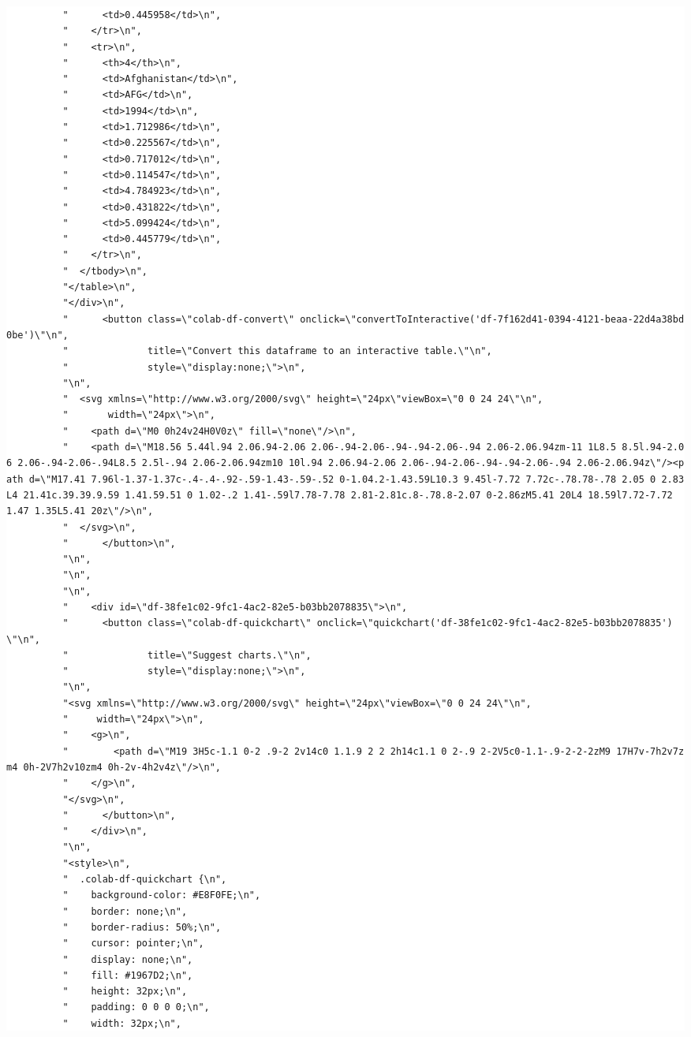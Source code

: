               "      <td>0.445958</td>\n",
              "    </tr>\n",
              "    <tr>\n",
              "      <th>4</th>\n",
              "      <td>Afghanistan</td>\n",
              "      <td>AFG</td>\n",
              "      <td>1994</td>\n",
              "      <td>1.712986</td>\n",
              "      <td>0.225567</td>\n",
              "      <td>0.717012</td>\n",
              "      <td>0.114547</td>\n",
              "      <td>4.784923</td>\n",
              "      <td>0.431822</td>\n",
              "      <td>5.099424</td>\n",
              "      <td>0.445779</td>\n",
              "    </tr>\n",
              "  </tbody>\n",
              "</table>\n",
              "</div>\n",
              "      <button class=\"colab-df-convert\" onclick=\"convertToInteractive('df-7f162d41-0394-4121-beaa-22d4a38bd0be')\"\n",
              "              title=\"Convert this dataframe to an interactive table.\"\n",
              "              style=\"display:none;\">\n",
              "\n",
              "  <svg xmlns=\"http://www.w3.org/2000/svg\" height=\"24px\"viewBox=\"0 0 24 24\"\n",
              "       width=\"24px\">\n",
              "    <path d=\"M0 0h24v24H0V0z\" fill=\"none\"/>\n",
              "    <path d=\"M18.56 5.44l.94 2.06.94-2.06 2.06-.94-2.06-.94-.94-2.06-.94 2.06-2.06.94zm-11 1L8.5 8.5l.94-2.06 2.06-.94-2.06-.94L8.5 2.5l-.94 2.06-2.06.94zm10 10l.94 2.06.94-2.06 2.06-.94-2.06-.94-.94-2.06-.94 2.06-2.06.94z\"/><path d=\"M17.41 7.96l-1.37-1.37c-.4-.4-.92-.59-1.43-.59-.52 0-1.04.2-1.43.59L10.3 9.45l-7.72 7.72c-.78.78-.78 2.05 0 2.83L4 21.41c.39.39.9.59 1.41.59.51 0 1.02-.2 1.41-.59l7.78-7.78 2.81-2.81c.8-.78.8-2.07 0-2.86zM5.41 20L4 18.59l7.72-7.72 1.47 1.35L5.41 20z\"/>\n",
              "  </svg>\n",
              "      </button>\n",
              "\n",
              "\n",
              "\n",
              "    <div id=\"df-38fe1c02-9fc1-4ac2-82e5-b03bb2078835\">\n",
              "      <button class=\"colab-df-quickchart\" onclick=\"quickchart('df-38fe1c02-9fc1-4ac2-82e5-b03bb2078835')\"\n",
              "              title=\"Suggest charts.\"\n",
              "              style=\"display:none;\">\n",
              "\n",
              "<svg xmlns=\"http://www.w3.org/2000/svg\" height=\"24px\"viewBox=\"0 0 24 24\"\n",
              "     width=\"24px\">\n",
              "    <g>\n",
              "        <path d=\"M19 3H5c-1.1 0-2 .9-2 2v14c0 1.1.9 2 2 2h14c1.1 0 2-.9 2-2V5c0-1.1-.9-2-2-2zM9 17H7v-7h2v7zm4 0h-2V7h2v10zm4 0h-2v-4h2v4z\"/>\n",
              "    </g>\n",
              "</svg>\n",
              "      </button>\n",
              "    </div>\n",
              "\n",
              "<style>\n",
              "  .colab-df-quickchart {\n",
              "    background-color: #E8F0FE;\n",
              "    border: none;\n",
              "    border-radius: 50%;\n",
              "    cursor: pointer;\n",
              "    display: none;\n",
              "    fill: #1967D2;\n",
              "    height: 32px;\n",
              "    padding: 0 0 0 0;\n",
              "    width: 32px;\n",